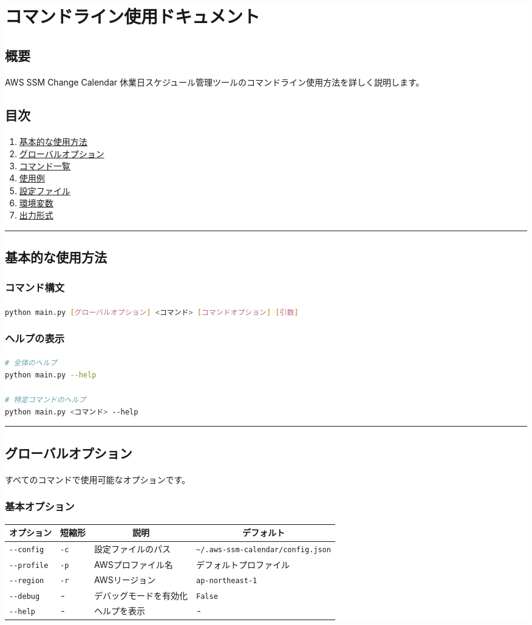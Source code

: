 # コマンドライン使用ドキュメント

## 概要

AWS SSM Change Calendar 休業日スケジュール管理ツールのコマンドライン使用方法を詳しく説明します。

## 目次

1. [基本的な使用方法](#基本的な使用方法)
2. [グローバルオプション](#グローバルオプション)
3. [コマンド一覧](#コマンド一覧)
4. [使用例](#使用例)
5. [設定ファイル](#設定ファイル)
6. [環境変数](#環境変数)
7. [出力形式](#出力形式)

---

## 基本的な使用方法

### コマンド構文

```bash
python main.py [グローバルオプション] <コマンド> [コマンドオプション] [引数]
```

### ヘルプの表示

```bash
# 全体のヘルプ
python main.py --help

# 特定コマンドのヘルプ
python main.py <コマンド> --help
```

---

## グローバルオプション

すべてのコマンドで使用可能なオプションです。

### 基本オプション

| オプション | 短縮形 | 説明 | デフォルト |
|-----------|--------|------|-----------|
| `--config` | `-c` | 設定ファイルのパス | `~/.aws-ssm-calendar/config.json` |
| `--profile` | `-p` | AWSプロファイル名 | デフォルトプロファイル |
| `--region` | `-r` | AWSリージョン | `ap-northeast-1` |
| `--debug` | - | デバッグモードを有効化 | `False` |
| `--help` | - | ヘルプを表示 | - |
